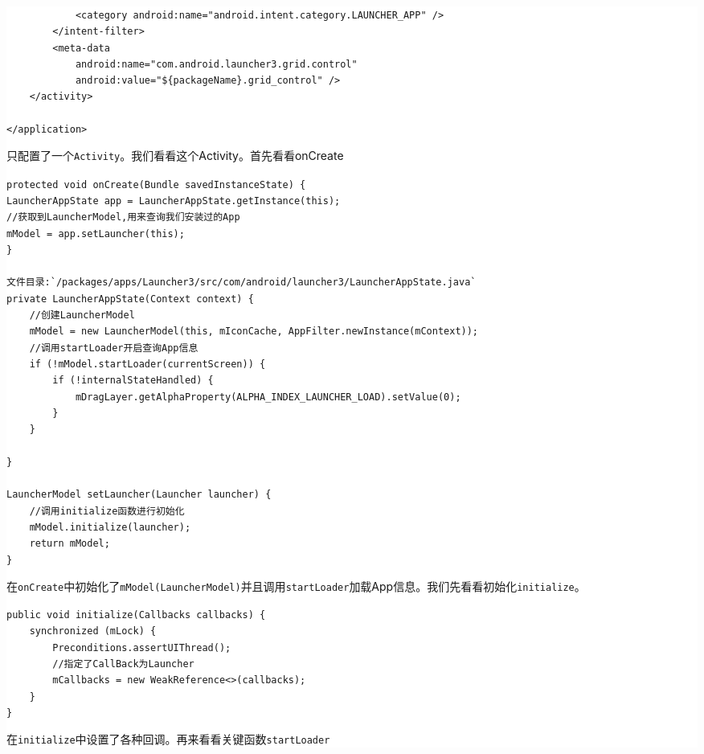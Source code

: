 ```
            <category android:name="android.intent.category.LAUNCHER_APP" />
        </intent-filter>
        <meta-data
            android:name="com.android.launcher3.grid.control"
            android:value="${packageName}.grid_control" />
    </activity>

</application>
```

只配置了一个`Activity`。我们看看这个Activity。首先看看onCreate

```
protected void onCreate(Bundle savedInstanceState) {
LauncherAppState app = LauncherAppState.getInstance(this);
//获取到LauncherModel,用来查询我们安装过的App
mModel = app.setLauncher(this);
}

文件目录:`/packages/apps/Launcher3/src/com/android/launcher3/LauncherAppState.java`
private LauncherAppState(Context context) {
    //创建LauncherModel
    mModel = new LauncherModel(this, mIconCache, AppFilter.newInstance(mContext));
    //调用startLoader开启查询App信息
    if (!mModel.startLoader(currentScreen)) {
        if (!internalStateHandled) {
            mDragLayer.getAlphaProperty(ALPHA_INDEX_LAUNCHER_LOAD).setValue(0);
        }
    }

}

LauncherModel setLauncher(Launcher launcher) {
    //调用initialize函数进行初始化
    mModel.initialize(launcher);
    return mModel;
}

```

在`onCreate`中初始化了`mModel(LauncherModel)`并且调用`startLoader`加载App信息。我们先看看初始化`initialize`。

```
public void initialize(Callbacks callbacks) {
    synchronized (mLock) {
        Preconditions.assertUIThread();
        //指定了CallBack为Launcher
        mCallbacks = new WeakReference<>(callbacks);
    }
}
```

在`initialize`中设置了各种回调。再来看看关键函数`startLoader`
